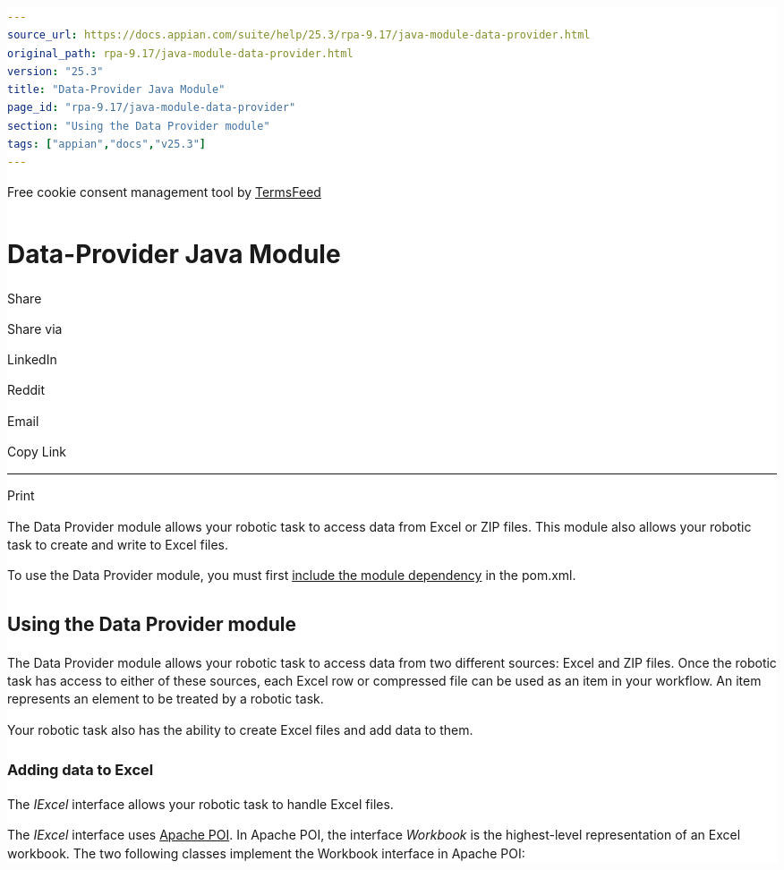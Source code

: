 ```yaml
---
source_url: https://docs.appian.com/suite/help/25.3/rpa-9.17/java-module-data-provider.html
original_path: rpa-9.17/java-module-data-provider.html
version: "25.3"
title: "Data-Provider Java Module"
page_id: "rpa-9.17/java-module-data-provider"
section: "Using the Data Provider module"
tags: ["appian","docs","v25.3"]
---
```



Free cookie consent management tool by [TermsFeed](https://www.termsfeed.com/)

# Data-Provider Java Module

Share

Share via

LinkedIn

Reddit

Email

Copy Link

* * *

Print

The Data Provider module allows your robotic task to access data from Excel or ZIP files. This module also allows your robotic task to create and write to Excel files.

To use the Data Provider module, you must first [include the module dependency](develop-java.html#add-dependencies) in the pom.xml.

## Using the Data Provider module

The Data Provider module allows your robotic task to access data from two different sources: Excel and ZIP files. Once the robotic task has access to either of these sources, each Excel row or compressed file can be used as an item in your workflow. An item represents an element to be treated by a robotic task.

Your robotic task also has the ability to create Excel files and add data to them.

### Adding data to Excel

The _IExcel_ interface allows your robotic task to handle Excel files.

The _IExcel_ interface uses [Apache POI](https://poi.apache.org/components/index.html). In Apache POI, the interface _Workbook_ is the highest-level representation of an Excel workbook. The two following classes implement the Workbook interface in Apache POI:
